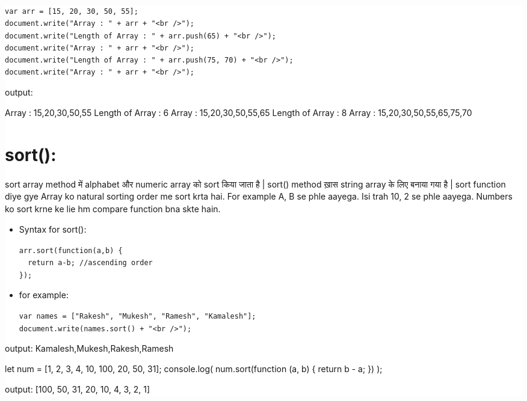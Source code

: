   ```
  var arr = [15, 20, 30, 50, 55];
  document.write("Array : " + arr + "<br />");
  document.write("Length of Array : " + arr.push(65) + "<br />");
  document.write("Array : " + arr + "<br />");
  document.write("Length of Array : " + arr.push(75, 70) + "<br />");
  document.write("Array : " + arr + "<br />");

  ```

  output:

Array : 15,20,30,50,55
Length of Array : 6
Array : 15,20,30,50,55,65
Length of Array : 8
Array : 15,20,30,50,55,65,75,70

# sort():

sort array method में alphabet और numeric array को sort किया जाता है | sort() method ख़ास string array के लिए बनाया गया है | sort function diye gye Array ko natural sorting order me sort krta hai. For example A, B se phle aayega. Isi trah 10, 2 se phle aayega. Numbers ko sort krne ke lie hm compare function bna skte hain.

- Syntax for sort():

  ```
  arr.sort(function(a,b) {
    return a-b; //ascending order
  });
  ```

- for example:
  ```
  var names = ["Rakesh", "Mukesh", "Ramesh", "Kamalesh"];
  document.write(names.sort() + "<br />");
  ```

output: Kamalesh,Mukesh,Rakesh,Ramesh

```

```

let num = [1, 2, 3, 4, 10, 100, 20, 50, 31];
console.log(
num.sort(function (a, b) {
return b - a;
})
);

output: [100, 50, 31, 20, 10, 4, 3, 2, 1]

```

```


[0]: 10
[1]: 20
[2]: 30
[3]: 40
[4]: 50